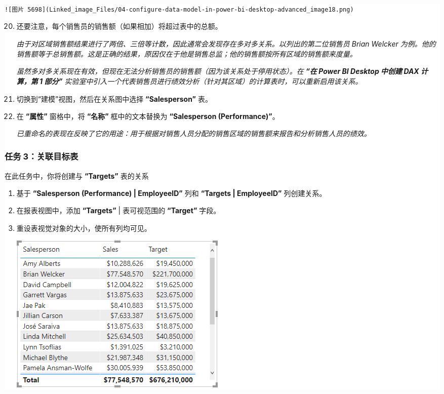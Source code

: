 	![图片 5698](Linked_image_Files/04-configure-data-model-in-power-bi-desktop-advanced_image18.png)

20. 还要注意，每个销售员的销售额（如果相加）将超过表中的总额。

	*由于对区域销售额结果进行了两倍、三倍等计数，因此通常会发现存在多对多关系。以列出的第二位销售员 Brian Welcker 为例。他的销售额等于总销售额。这是正确的结果，原因仅在于他是销售总监；他的销售额按所有区域的销售额来度量。*

	*虽然多对多关系现在有效，但现在无法分析销售员的销售额（因为该关系处于停用状态）。在 **“在 Power BI Desktop 中创建 DAX 计算，第 1 部分”** 实验室中引入一个代表销售员进行绩效分析（针对其区域）的计算表时，可以重新启用该关系。*

21. 切换到“建模”视图，然后在关系图中选择 **“Salesperson”** 表。

22. 在 **“属性”** 窗格中，将 **“名称”** 框中的文本替换为 **“Salesperson (Performance)”**。

	*已重命名的表现在反映了它的用途：用于根据对销售人员分配的销售区域的销售额来报告和分析销售人员的绩效。*

### **任务 3：关联目标表**

在此任务中，你将创建与 **“Targets”** 表的关系

1. 基于 **“Salesperson (Performance) | EmployeeID”** 列和 **“Targets | EmployeeID”** 列创建关系。

2. 在报表视图中，添加 **“Targets”** | 表可视范围的 **“Target”** 字段。

3. 重设表视觉对象的大小，使所有列均可见。

	![图片 5699](Linked_image_Files/04-configure-data-model-in-power-bi-desktop-advanced_image19.png)
